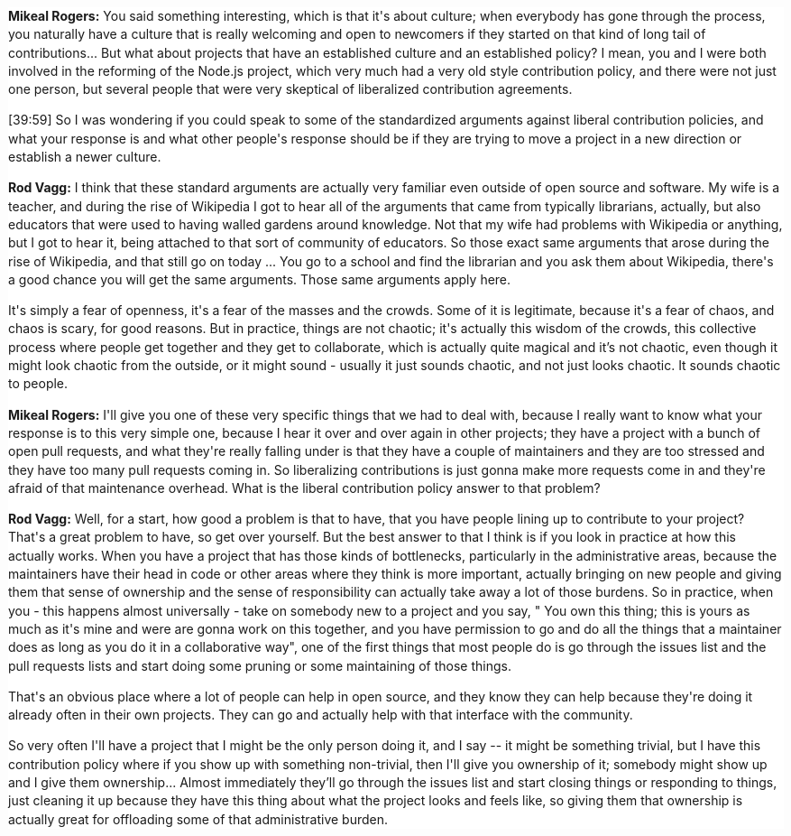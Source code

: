 **Mikeal Rogers:** You said something interesting, which is that it's about culture; when everybody has gone through the process, you naturally have a culture that is really welcoming and open to newcomers if they started on that kind of long tail of contributions... But what about projects that have an established culture and an established policy? I mean, you and I were both involved in the reforming of the Node.js project, which very much had a very old style contribution policy, and there were not just one person, but several people that were very skeptical of liberalized contribution agreements.

\[39:59\] So I was wondering if you could speak to some of the standardized arguments against liberal contribution policies, and what your response is and what other people's response should be if they are trying to move a project in a new direction or establish a newer culture.

**Rod Vagg:** I think that these standard arguments are actually very familiar even outside of open source and software. My wife is a teacher, and during the rise of Wikipedia I got to hear all of the arguments that came from typically librarians, actually, but also educators that were used to having walled gardens around knowledge. Not that my wife had problems with Wikipedia or anything, but I got to hear it, being attached to that sort of community of educators. So those exact same arguments that arose during the rise of Wikipedia, and that still go on today ... You go to a school and find the librarian and you ask them about Wikipedia, there's a good chance you will get the same arguments. Those same arguments apply here.

It's simply a fear of openness, it's a fear of the masses and the crowds. Some of it is legitimate, because it's a fear of chaos, and chaos is scary, for good reasons. But in practice, things are not chaotic; it's actually this wisdom of the crowds, this collective process where people get together and they get to collaborate, which is actually quite magical and it’s not chaotic, even though it might look chaotic from the outside, or it might sound - usually it just sounds chaotic, and not just looks chaotic. It sounds chaotic to people.

**Mikeal Rogers:** I'll give you one of these very specific things that we had to deal with, because I really want to know what your response is to this very simple one, because I hear it over and over again in other projects; they have a project with a bunch of open pull requests, and what they're really falling under is that they have a couple of maintainers and they are too stressed and they have too many pull requests coming in. So liberalizing contributions is just gonna make more requests come in and they're afraid of that maintenance overhead. What is the liberal contribution policy answer to that problem?

**Rod Vagg:** Well, for a start, how good a problem is that to have, that you have people lining up to contribute to your project? That's a great problem to have, so get over yourself. But the best answer to that I think is if you look in practice at how this actually works. When you have a project that has those kinds of bottlenecks, particularly in the administrative areas, because the maintainers have their head in code or other areas where they think is more important, actually bringing on new people and giving them that sense of ownership and the sense of responsibility can actually take away a lot of those burdens. So in practice, when you - this happens almost universally - take on somebody new to a project and you say, " You own this thing; this is yours as much as it's mine and were are gonna work on this together, and you have permission to go and do all the things that a maintainer does as long as you do it in a collaborative way", one of the first things that most people do is go through the issues list and the pull requests lists and start doing some pruning or some maintaining of those things.

That's an obvious place where a lot of people can help in open source, and they know they can help because they're doing it already often in their own projects. They can go and actually help with that interface with the community.

So very often I'll have a project that I might be the only person doing it, and I say -- it might be something trivial, but I have this contribution policy where if you show up with something non-trivial, then I'll give you ownership of it; somebody might show up and I give them ownership... Almost immediately they’ll go through the issues list and start closing things or responding to things, just cleaning it up because they have this thing about what the project looks and feels like, so giving them that ownership is actually great for offloading some of that administrative burden.

